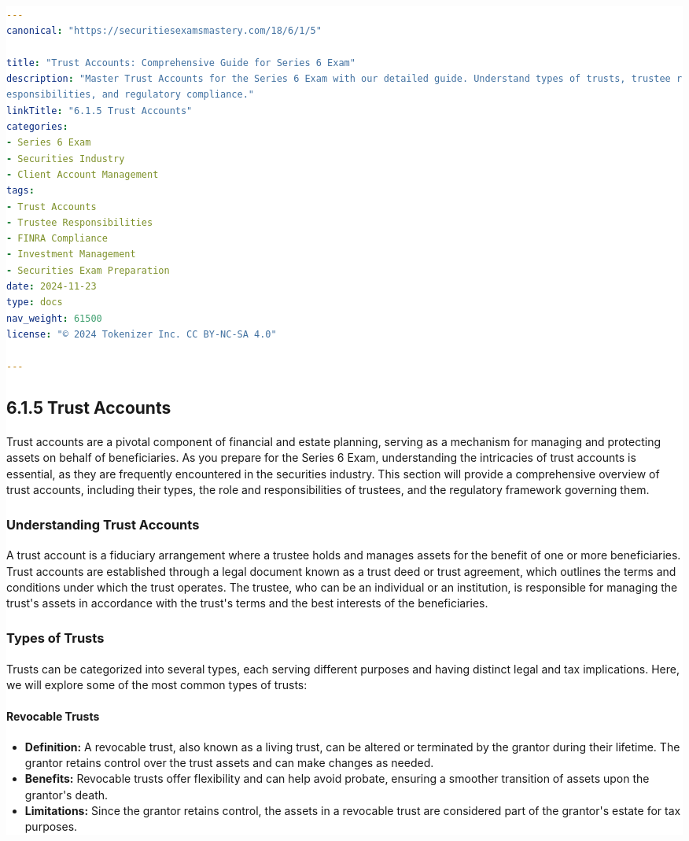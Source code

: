 ```yaml
---
canonical: "https://securitiesexamsmastery.com/18/6/1/5"

title: "Trust Accounts: Comprehensive Guide for Series 6 Exam"
description: "Master Trust Accounts for the Series 6 Exam with our detailed guide. Understand types of trusts, trustee responsibilities, and regulatory compliance."
linkTitle: "6.1.5 Trust Accounts"
categories:
- Series 6 Exam
- Securities Industry
- Client Account Management
tags:
- Trust Accounts
- Trustee Responsibilities
- FINRA Compliance
- Investment Management
- Securities Exam Preparation
date: 2024-11-23
type: docs
nav_weight: 61500
license: "© 2024 Tokenizer Inc. CC BY-NC-SA 4.0"

---
```


## 6.1.5 Trust Accounts

Trust accounts are a pivotal component of financial and estate planning, serving as a mechanism for managing and protecting assets on behalf of beneficiaries. As you prepare for the Series 6 Exam, understanding the intricacies of trust accounts is essential, as they are frequently encountered in the securities industry. This section will provide a comprehensive overview of trust accounts, including their types, the role and responsibilities of trustees, and the regulatory framework governing them.

### Understanding Trust Accounts

A trust account is a fiduciary arrangement where a trustee holds and manages assets for the benefit of one or more beneficiaries. Trust accounts are established through a legal document known as a trust deed or trust agreement, which outlines the terms and conditions under which the trust operates. The trustee, who can be an individual or an institution, is responsible for managing the trust's assets in accordance with the trust's terms and the best interests of the beneficiaries.

### Types of Trusts

Trusts can be categorized into several types, each serving different purposes and having distinct legal and tax implications. Here, we will explore some of the most common types of trusts:

#### Revocable Trusts

- **Definition:** A revocable trust, also known as a living trust, can be altered or terminated by the grantor during their lifetime. The grantor retains control over the trust assets and can make changes as needed.
- **Benefits:** Revocable trusts offer flexibility and can help avoid probate, ensuring a smoother transition of assets upon the grantor's death.
- **Limitations:** Since the grantor retains control, the assets in a revocable trust are considered part of the grantor's estate for tax purposes.
